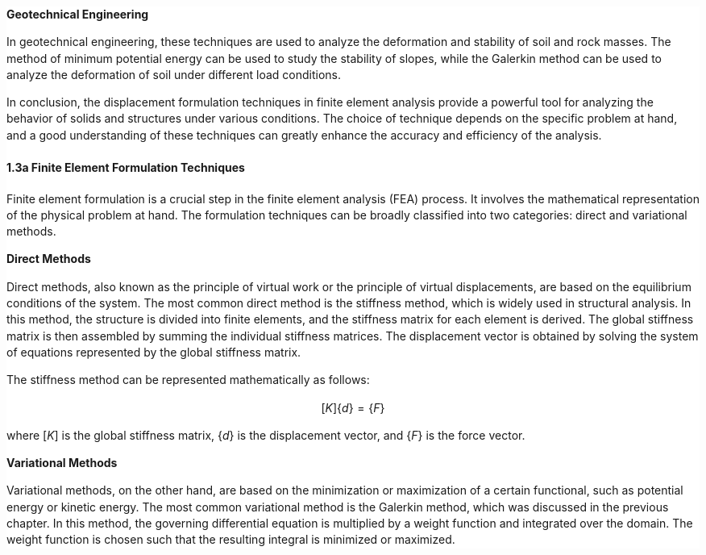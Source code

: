 

**Geotechnical Engineering**



In geotechnical engineering, these techniques are used to analyze the deformation and stability of soil and rock masses. The method of minimum potential energy can be used to study the stability of slopes, while the Galerkin method can be used to analyze the deformation of soil under different load conditions.



In conclusion, the displacement formulation techniques in finite element analysis provide a powerful tool for analyzing the behavior of solids and structures under various conditions. The choice of technique depends on the specific problem at hand, and a good understanding of these techniques can greatly enhance the accuracy and efficiency of the analysis.



#### 1.3a Finite Element Formulation Techniques



Finite element formulation is a crucial step in the finite element analysis (FEA) process. It involves the mathematical representation of the physical problem at hand. The formulation techniques can be broadly classified into two categories: direct and variational methods.



**Direct Methods**



Direct methods, also known as the principle of virtual work or the principle of virtual displacements, are based on the equilibrium conditions of the system. The most common direct method is the stiffness method, which is widely used in structural analysis. In this method, the structure is divided into finite elements, and the stiffness matrix for each element is derived. The global stiffness matrix is then assembled by summing the individual stiffness matrices. The displacement vector is obtained by solving the system of equations represented by the global stiffness matrix.



The stiffness method can be represented mathematically as follows:



$$
[K] \{d\} = \{F\}
$$



where $[K]$ is the global stiffness matrix, $\{d\}$ is the displacement vector, and $\{F\}$ is the force vector.



**Variational Methods**



Variational methods, on the other hand, are based on the minimization or maximization of a certain functional, such as potential energy or kinetic energy. The most common variational method is the Galerkin method, which was discussed in the previous chapter. In this method, the governing differential equation is multiplied by a weight function and integrated over the domain. The weight function is chosen such that the resulting integral is minimized or maximized.
